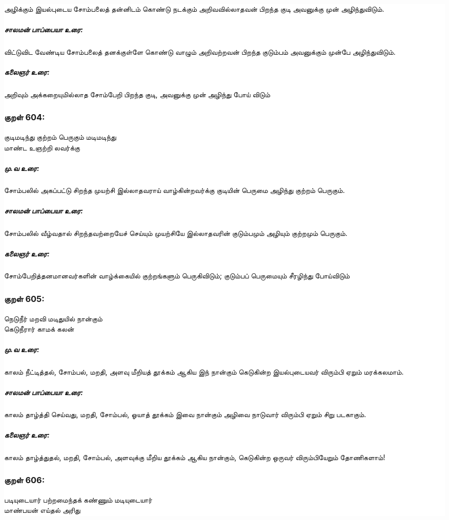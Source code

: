 அழிக்கும் இயல்புடைய சோம்பலைத் தன்னிடம் கொண்டு நடக்கும் அறிவவில்லாதவன் பிறந்த குடி அவனுக்கு முன் அழிந்துவிடும்.

##### சாலமன் பாப்பையா உரை:

விட்டுவிட வேண்டிய சோம்பலைத் தனக்குள்ளே கொண்டு வாழும் அறிவற்றவன் பிறந்த குடும்பம் அவனுக்கும் முன்பே அழிந்துவிடும்.

##### கலைஞர் உரை:

அறிவும் அக்கறையுமில்லாத சோம்பேறி பிறந்த குடி, அவனுக்கு முன் அழிந்து போய் விடும்

### குறள்  604:

குடிமடிந்து குற்றம் பெருகும் மடிமடிந்து  
மாண்ட உஞற்றி லவர்க்கு

##### மு.வ உரை:

சோம்பலில் அகப்பட்டு சிறந்த முயற்சி இல்லாதவராய் வாழ்கின்றவர்க்கு குடியின் பெருமை அழிந்து குற்றம் பெருகும்.

##### சாலமன் பாப்பையா உரை:

சோம்பலில் வீழ்வதால் சிறந்தவற்றையேச் செய்யும் முயற்சியே இல்லாதவரின் குடும்பமும் அழியும் குற்றமும் பெருகும்.

##### கலைஞர் உரை:

சோம்பேறித்தனமானவர்களின் வாழ்க்கையில் குற்றங்களும் பெருகிவிடும்; குடும்பப் பெருமையும் சீரழிந்து போய்விடும்

### குறள்  605:

நெடுநீர் மறவி மடிதுயில் நான்கும்  
கெடுநீரார் காமக் கலன்

##### மு.வ உரை:

காலம் நீட்டித்தல், சோம்பல், மறதி, அளவு மீறியத் தூக்கம் ஆகிய இந் நான்கும் கெடுகின்ற இயல்புடையவர் விரும்பி ஏறும் மரக்கலமாம்.

##### சாலமன் பாப்பையா உரை:

காலம் தாழ்த்தி செய்வது, மறதி, சோம்பல், ஓயாத் தூக்கம் இவை நான்கும் அழிவை நாடுவார் விரும்பி ஏறும் சிறு படகாகும்.

##### கலைஞர் உரை:

காலம் தாழ்த்துதல், மறதி, சோம்பல், அளவுக்கு மீறிய தூக்கம் ஆகிய நான்கும், கெடுகின்ற ஒருவர் விரும்பியேறும் தோணிகளாம்!

### குறள்  606:

படியுடையார் பற்றமைந்தக் கண்ணும் மடியுடையார்  
மாண்பயன் எய்தல் அரிது
